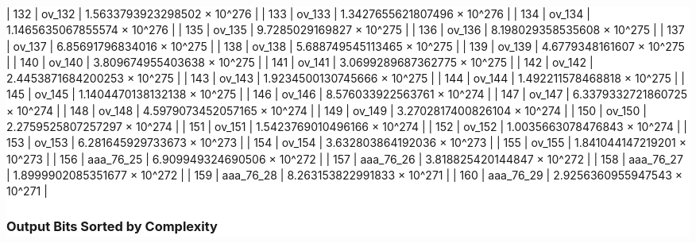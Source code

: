 | 132 | ov_132 | 1.5633793923298502 × 10^276 |
| 133 | ov_133 | 1.3427655621807496 × 10^276 |
| 134 | ov_134 | 1.1465635067855574 × 10^276 |
| 135 | ov_135 | 9.7285029169827 × 10^275 |
| 136 | ov_136 | 8.198029358535608 × 10^275 |
| 137 | ov_137 | 6.85691796834016 × 10^275 |
| 138 | ov_138 | 5.688749545113465 × 10^275 |
| 139 | ov_139 | 4.6779348161607 × 10^275 |
| 140 | ov_140 | 3.809674955403638 × 10^275 |
| 141 | ov_141 | 3.0699289687362775 × 10^275 |
| 142 | ov_142 | 2.4453871684200253 × 10^275 |
| 143 | ov_143 | 1.9234500130745666 × 10^275 |
| 144 | ov_144 | 1.492211578468818 × 10^275 |
| 145 | ov_145 | 1.1404470138132138 × 10^275 |
| 146 | ov_146 | 8.576033922563761 × 10^274 |
| 147 | ov_147 | 6.3379332721860725 × 10^274 |
| 148 | ov_148 | 4.5979073452057165 × 10^274 |
| 149 | ov_149 | 3.2702817400826104 × 10^274 |
| 150 | ov_150 | 2.2759525807257297 × 10^274 |
| 151 | ov_151 | 1.5423769010496166 × 10^274 |
| 152 | ov_152 | 1.0035663078476843 × 10^274 |
| 153 | ov_153 | 6.281645929733673 × 10^273 |
| 154 | ov_154 | 3.632803864192036 × 10^273 |
| 155 | ov_155 | 1.841044147219201 × 10^273 |
| 156 | aaa_76_25 | 6.909949324690506 × 10^272 |
| 157 | aaa_76_26 | 3.818825420144847 × 10^272 |
| 158 | aaa_76_27 | 1.8999902085351677 × 10^272 |
| 159 | aaa_76_28 | 8.263153822991833 × 10^271 |
| 160 | aaa_76_29 | 2.9256360955947543 × 10^271 |

### Output Bits Sorted by Complexity
